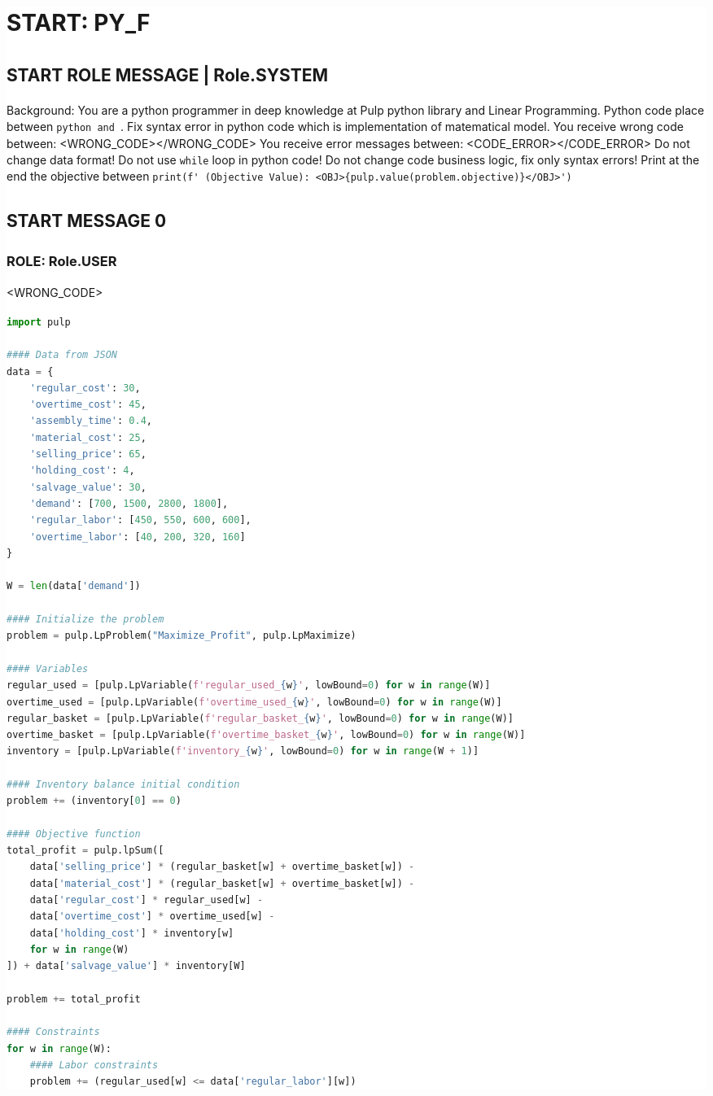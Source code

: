 # START: PY_F 
## START ROLE MESSAGE | Role.SYSTEM 
Background: You are a python programmer in deep knowledge at Pulp python library and Linear Programming. Python code place between ```python and ```. Fix syntax error in python code which is implementation of matematical model. You receive wrong code between: <WRONG_CODE></WRONG_CODE> You receive error messages between: <CODE_ERROR></CODE_ERROR> Do not change data format! Do not use `while` loop in python code! Do not change code business logic, fix only syntax errors! Print at the end the objective between <OBJ></OBJ> `print(f' (Objective Value): <OBJ>{pulp.value(problem.objective)}</OBJ>')` 
## START MESSAGE 0 
### ROLE: Role.USER
<WRONG_CODE>
```python
import pulp

#### Data from JSON
data = {
    'regular_cost': 30,
    'overtime_cost': 45,
    'assembly_time': 0.4,
    'material_cost': 25,
    'selling_price': 65,
    'holding_cost': 4,
    'salvage_value': 30,
    'demand': [700, 1500, 2800, 1800],
    'regular_labor': [450, 550, 600, 600],
    'overtime_labor': [40, 200, 320, 160]
}

W = len(data['demand'])

#### Initialize the problem
problem = pulp.LpProblem("Maximize_Profit", pulp.LpMaximize)

#### Variables
regular_used = [pulp.LpVariable(f'regular_used_{w}', lowBound=0) for w in range(W)]
overtime_used = [pulp.LpVariable(f'overtime_used_{w}', lowBound=0) for w in range(W)]
regular_basket = [pulp.LpVariable(f'regular_basket_{w}', lowBound=0) for w in range(W)]
overtime_basket = [pulp.LpVariable(f'overtime_basket_{w}', lowBound=0) for w in range(W)]
inventory = [pulp.LpVariable(f'inventory_{w}', lowBound=0) for w in range(W + 1)]

#### Inventory balance initial condition
problem += (inventory[0] == 0)

#### Objective function
total_profit = pulp.lpSum([
    data['selling_price'] * (regular_basket[w] + overtime_basket[w]) -
    data['material_cost'] * (regular_basket[w] + overtime_basket[w]) -
    data['regular_cost'] * regular_used[w] -
    data['overtime_cost'] * overtime_used[w] -
    data['holding_cost'] * inventory[w] 
    for w in range(W)
]) + data['salvage_value'] * inventory[W]

problem += total_profit

#### Constraints
for w in range(W):
    #### Labor constraints
    problem += (regular_used[w] <= data['regular_labor'][w])
```